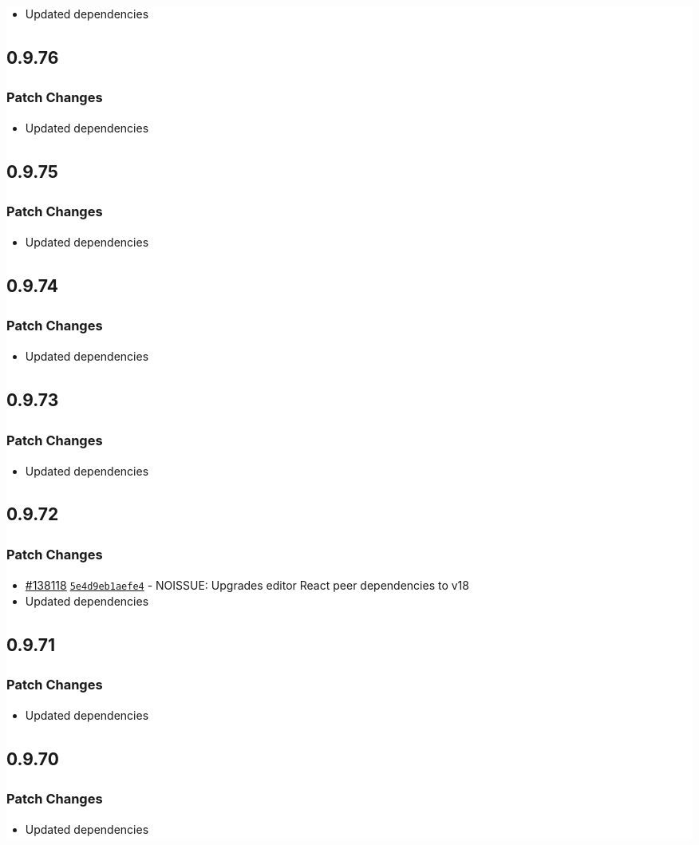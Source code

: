 - Updated dependencies

## 0.9.76

### Patch Changes

- Updated dependencies

## 0.9.75

### Patch Changes

- Updated dependencies

## 0.9.74

### Patch Changes

- Updated dependencies

## 0.9.73

### Patch Changes

- Updated dependencies

## 0.9.72

### Patch Changes

- [#138118](https://stash.atlassian.com/projects/CONFCLOUD/repos/confluence-frontend/pull-requests/138118)
  [`5e4d9eb1aefe4`](https://stash.atlassian.com/projects/CONFCLOUD/repos/confluence-frontend/commits/5e4d9eb1aefe4) -
  NOISSUE: Upgrades editor React peer dependencies to v18
- Updated dependencies

## 0.9.71

### Patch Changes

- Updated dependencies

## 0.9.70

### Patch Changes

- Updated dependencies
